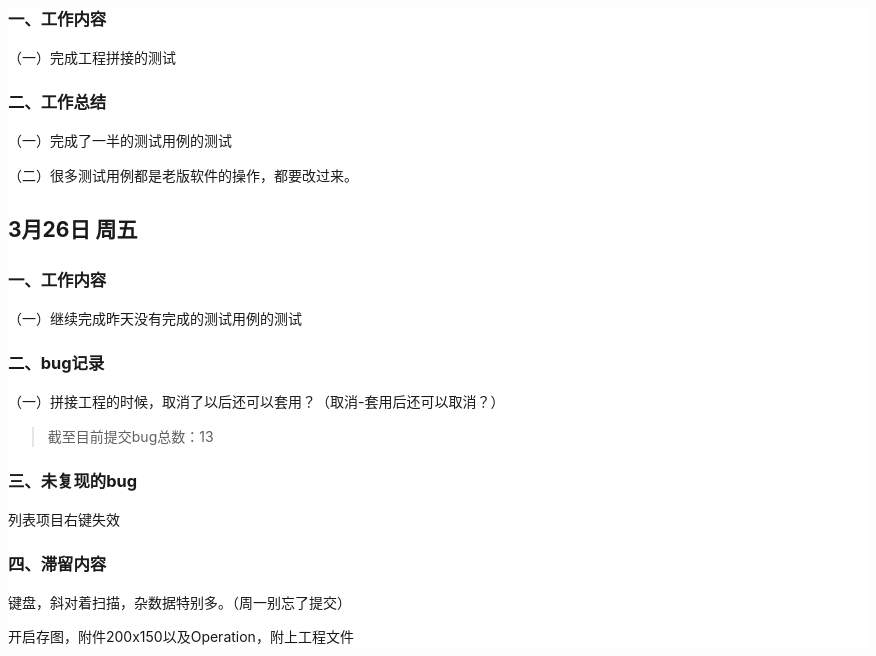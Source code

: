 ### 一、工作内容

（一）完成工程拼接的测试

### 二、工作总结

（一）完成了一半的测试用例的测试

（二）很多测试用例都是老版软件的操作，都要改过来。



## 3月26日 周五

### 一、工作内容

（一）继续完成昨天没有完成的测试用例的测试

### 二、bug记录

（一）拼接工程的时候，取消了以后还可以套用？（取消-套用后还可以取消？）



> 截至目前提交bug总数：13

### 三、未复现的bug

列表项目右键失效



### 四、滞留内容

键盘，斜对着扫描，杂数据特别多。（周一别忘了提交）

开启存图，附件200x150以及Operation，附上工程文件